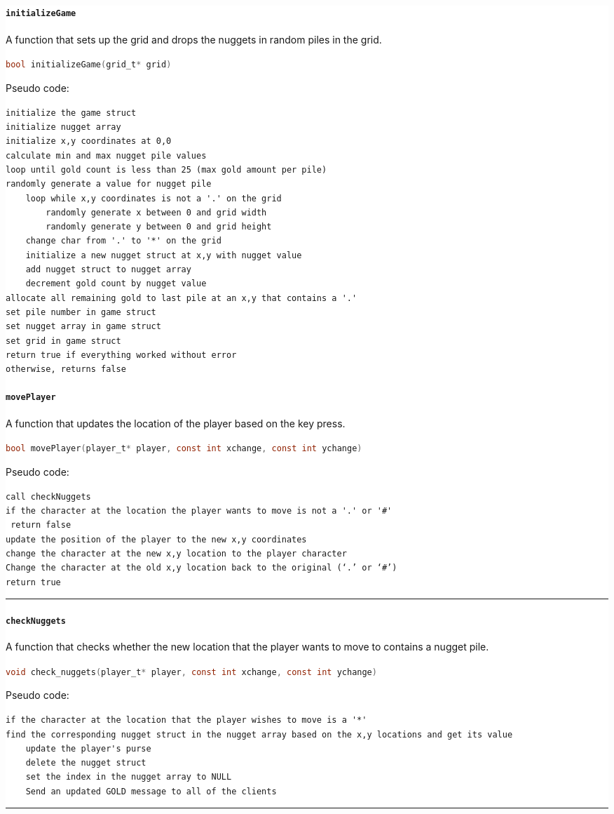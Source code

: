 #### `initializeGame`
A function that sets up the grid and drops the nuggets in random piles in the grid.
```c
bool initializeGame(grid_t* grid)
```

Pseudo code:
```
initialize the game struct
initialize nugget array
initialize x,y coordinates at 0,0
calculate min and max nugget pile values
loop until gold count is less than 25 (max gold amount per pile)
randomly generate a value for nugget pile
 	loop while x,y coordinates is not a '.' on the grid
   		randomly generate x between 0 and grid width
   		randomly generate y between 0 and grid height
 	change char from '.' to '*' on the grid
 	initialize a new nugget struct at x,y with nugget value
 	add nugget struct to nugget array
 	decrement gold count by nugget value
allocate all remaining gold to last pile at an x,y that contains a '.'
set pile number in game struct
set nugget array in game struct
set grid in game struct
return true if everything worked without error
otherwise, returns false
```
#### `movePlayer`
A function that updates the location of the player based on the key press.
```c
bool movePlayer(player_t* player, const int xchange, const int ychange)
```
Pseudo code:
```
call checkNuggets
if the character at the location the player wants to move is not a '.' or '#'
 return false
update the position of the player to the new x,y coordinates
change the character at the new x,y location to the player character
Change the character at the old x,y location back to the original (‘.’ or ‘#’)
return true
```


---
#### `checkNuggets`
A function that checks whether the new location that the player wants to move to contains a nugget pile.
```c
void check_nuggets(player_t* player, const int xchange, const int ychange)
```
Pseudo code:
```
if the character at the location that the player wishes to move is a '*'
find the corresponding nugget struct in the nugget array based on the x,y locations and get its value
 	update the player's purse
 	delete the nugget struct
 	set the index in the nugget array to NULL
	Send an updated GOLD message to all of the clients
```
---

